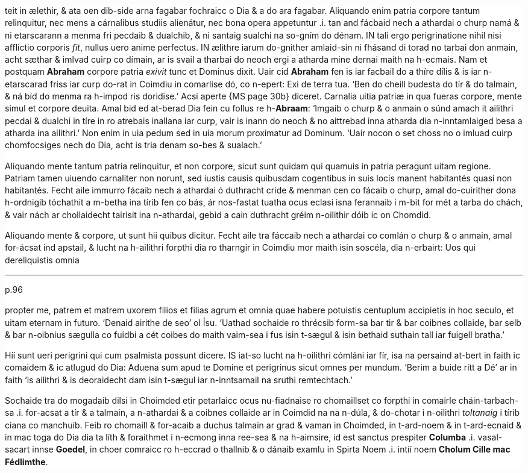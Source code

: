 teit in ælethir, & ata oen dib-side arna fagabar fochraicc o Dia & a do ara fagabar. Aliquando enim patria corpore tantum relinquitur, nec mens a cárnalibus studiis alienátur, nec bona opera appetuntur .i. tan and fácbaid nech a athardai o churp namá & ni etarscarann a menma fri pecdaib & dualchib, & ni santaig sualchi na so-gním do dénam. IN tali ergo perigrinatione nihil nisi afflictio corporis *fit*, nullus uero anime perfectus. IN ælithre iarum do-gnither amlaid-sin ni fhásand di torad no tarbai don anmain, acht sæthar & imlvad cuirp co dímain, ar is svail a tharbai do neoch ergi a atharda mine dernai maith na h-ecmais. Nam et postquam **Abraham** corpore patria *exivit* tunc et Dominus dixit. Uair cid **Abraham** fen is iar facbail do a thíre dílis & is iar n-etarscarad friss iar curp do-rat in Coimdiu in comarlise dó, co n-epert: Exi de terra tua. ‘Ben do cheill budesta do tír & do talmain, & ná bíd do menma ra h-impod ris doridise.’ Acsi aperte {MS page 30b} diceret. Carnalia uitia patriæ in qua fueras corpore, mente simul et corpore deuita. Amal bid ed at-berad Dia fein cu follus re h-**Abraam**: ‘Imgaib o churp & o anmain o súnd amach it ailithri pecdai & dualchi in tíre in ro atrebais inallana iar curp, vair is inann do neoch & no aittrebad inna atharda dia n-inntamlaiged besa a atharda ina ailithri.’ Non enim in uia pedum sed in uia morum proximatur ad Dominum. ‘Uair nocon o set choss no o imluad cuirp chomfocsiges nech do Dia, acht is tria denam so-bes & sualach.’


Aliquando mente tantum patria relinquitur, et non corpore, sicut sunt quidam qui quamuis in patria peragunt uitam regione. Patriam tamen uiuendo carnaliter non norunt, sed iustis causis quibusdam cogentibus in suis locís manent habitantés quasi non habitantés. Fecht aile immurro fácaib nech a athardai ó duthracht cride & menman cen co fácaib o churp, amal do-cuirither dona h-ordnigib tóchathit a m-betha ina tírib fen co bás, ár nos-fastat tuatha ocus eclasi isna ferannaib i m-bit for mét a tarba do chách, & vair nách ar chollaidecht tairisit ina n-athardai, gebid a cain duthracht gréim n-oilithir dóib ic on Chomdid.


Aliquando mente & corpore, ut sunt hii quibus dicitur. Fecht aile tra fáccaib nech a athardai co comlán o churp & o anmain, amal for-ácsat ind apstail, & lucht na h-ailithri forpthi dia ro tharngir in Coimdiu mor maith isin soscéla, dia n-erbairt: Uos qui dereliquistis omnia


---

p.96




propter me, patrem et matrem uxorem filios et filias agrum et omnia quae habere potuistis centuplum accipietis in hoc seculo, et uitam eternam in futuro. ‘Denaid airithe de seo’ ol Ísu. ‘Uathad sochaide ro thrécsib form-sa bar tir & bar coibnes collaide, bar selb & bar n-oibnius sægulla co fuidbi a cét coibes do maith vaim-sea i fus isin t-sægul & isin bethaid suthain tall iar fuigell bratha.’


Híí sunt ueri perigrini qui cum psalmista possunt dicere. IS iat-so lucht na h-oilithri cómláni iar fír, isa na persaind at-bert in faith ic comaidem & ic atlugud do Dia: Aduena sum apud te Domine et perigrinus sicut omnes per mundum. ‘Berim a buide ritt a Dé’ ar in faith ‘is ailithri & is deoraidecht dam isin t-sægul iar n-inntsamail na sruthi remtechtach.’


Sochaide tra do mogadaib dilsi in Choimded etir petarlaicc ocus nu-fiadnaise ro chomaillset co forpthi in comairle cháin-tarbach-sa .i. for-acsat a tír & a talmain, a n-athardai & a coibnes collaide ar in Coimdid na na n-dúla, & do-chotar i n-oilithri *toltanaig* i tírib ciana co manchuib. Feib ro chomaill & for-acaib a duchus talmain ar grad & vaman in Choimded, in t-ard-noem & in t-ard-ecnaid & in mac toga do Dia dia ta líth & foraithmet i n-ecmong inna ree-sea & na h-aimsire, id est sanctus prespiter **Columba** .i. vasal-sacart innse **Goedel**, in choer comraicc ro h-eccrad o thallnib & o dánaib examlu in Spirta Noem .i. intíí noem **Cholum Cille mac Fédlimthe**.
